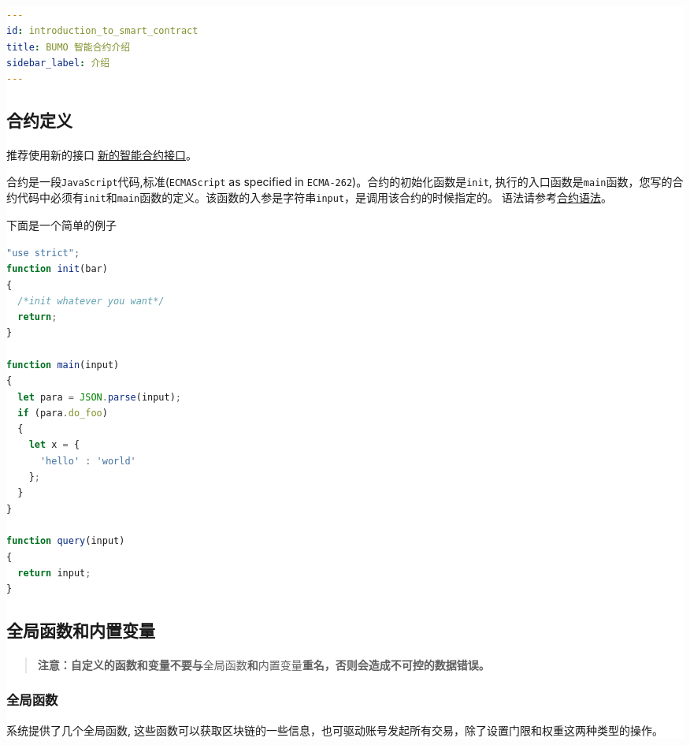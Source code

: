 ```yaml
---
id: introduction_to_smart_contract
title: BUMO 智能合约介绍
sidebar_label: 介绍
---
```


## 合约定义

推荐使用新的接口 [新的智能合约接口](contract_new_interfaces)。

合约是一段`JavaScript`代码,标准(`ECMAScript` as specified in `ECMA-262`)。合约的初始化函数是`init`, 执行的入口函数是`main`函数，您写的合约代码中必须有`init`和`main`函数的定义。该函数的入参是字符串`input`，是调用该合约的时候指定的。 语法请参考[合约语法](syntax_in_smart_contract)。

下面是一个简单的例子

```JavaScript
"use strict";
function init(bar)
{
  /*init whatever you want*/
  return;
}

function main(input)
{
  let para = JSON.parse(input);
  if (para.do_foo)
  {
    let x = {
      'hello' : 'world'
    };
  }
}

function query(input)
{ 
  return input;
}
```



## 全局函数和内置变量

> **注意：自定义的函数和变量不要与**全局函数**和**内置变量**重名，否则会造成不可控的数据错误。**



### 全局函数

系统提供了几个全局函数, 这些函数可以获取区块链的一些信息，也可驱动账号发起所有交易，除了设置门限和权重这两种类型的操作。

